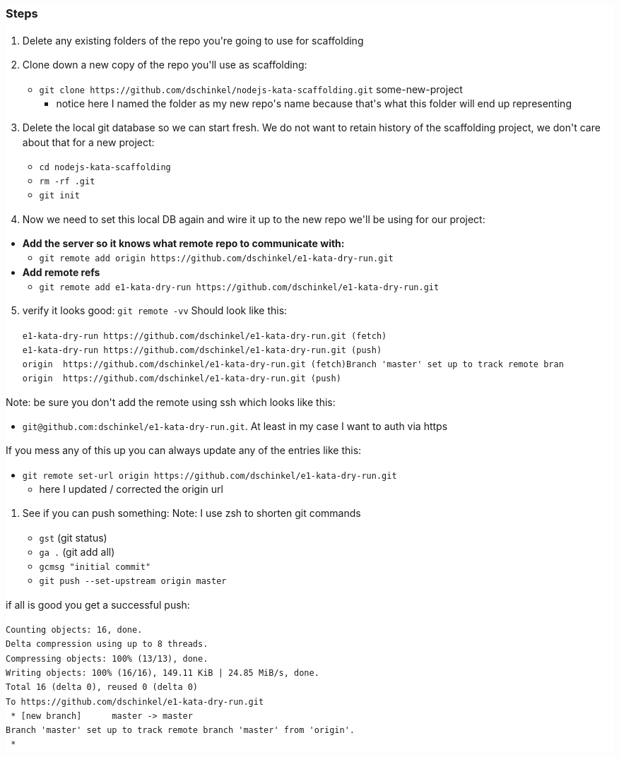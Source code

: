 ### Steps

1. Delete any existing folders of the repo you're going to use for scaffolding
2. Clone down a new copy of the repo you'll use as scaffolding:
    - `git clone https://github.com/dschinkel/nodejs-kata-scaffolding.git` some-new-project
      - notice here I named the folder as my new repo's name because that's what this folder will end up representing

3. Delete the local git database so we can start fresh. We do not want to retain history of the scaffolding project, we don't care about that for a new project:
    - `cd nodejs-kata-scaffolding`
    - `rm -rf .git`
    - `git init`
4. Now we need to set this local DB again and wire it up to the new repo we'll be using for our project:
- **Add the server so it knows what remote repo to communicate with:**
  - `git remote add origin https://github.com/dschinkel/e1-kata-dry-run.git`
- **Add remote refs**
  - `git remote add e1-kata-dry-run https://github.com/dschinkel/e1-kata-dry-run.git`
5. verify it looks good: `git remote -vv`
Should look like this:
    ```
    e1-kata-dry-run	https://github.com/dschinkel/e1-kata-dry-run.git (fetch)
    e1-kata-dry-run	https://github.com/dschinkel/e1-kata-dry-run.git (push)
    origin	https://github.com/dschinkel/e1-kata-dry-run.git (fetch)Branch 'master' set up to track remote bran
    origin	https://github.com/dschinkel/e1-kata-dry-run.git (push)
    ```
Note: be sure you don't add the remote using ssh which looks like this:
  - `git@github.com:dschinkel/e1-kata-dry-run.git`.  At least in my case I want to auth via https

If you mess any of this up you can always update any of the entries like this:
- `git remote set-url origin https://github.com/dschinkel/e1-kata-dry-run.git`
  - here I updated / corrected the origin url
1. See if you can push something:
Note: I use zsh to shorten git commands

    - `gst` (git status)
    - `ga .` (git add all)
    - `gcmsg "initial commit"`
    - `git push --set-upstream origin master`

if all is good you get a successful push:
```
Counting objects: 16, done.
Delta compression using up to 8 threads.
Compressing objects: 100% (13/13), done.
Writing objects: 100% (16/16), 149.11 KiB | 24.85 MiB/s, done.
Total 16 (delta 0), reused 0 (delta 0)
To https://github.com/dschinkel/e1-kata-dry-run.git
 * [new branch]      master -> master
Branch 'master' set up to track remote branch 'master' from 'origin'.
 * 
 ```
